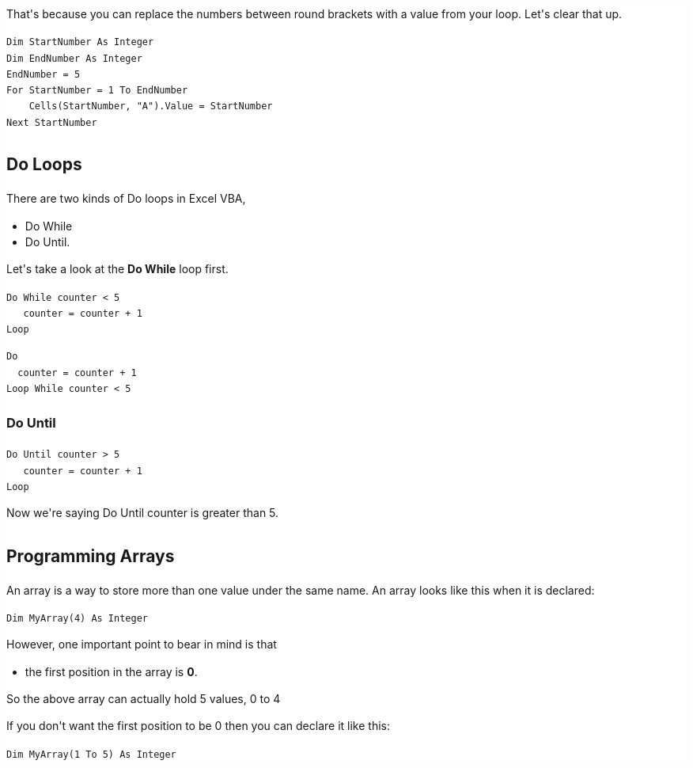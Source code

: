 That's because you can replace the numbers between round brackets with a value from your loop. Let's clear that up.
```
Dim StartNumber As Integer
Dim EndNumber As Integer
EndNumber = 5
For StartNumber = 1 To EndNumber
    Cells(StartNumber, "A").Value = StartNumber
Next StartNumber
```

## Do Loops

There are two kinds of Do loops in Excel VBA,

* Do While
* Do Until. 

Let's take a look at the **Do While** loop first.

```
Do While counter < 5
   counter = counter + 1
Loop
```
```
Do
  counter = counter + 1
Loop While counter < 5
```
### Do Until
```
Do Until counter > 5 
   counter = counter + 1
Loop
```
Now we're saying Do Until counter is greater than 5.

## Programming Arrays

 An array is a way to store more than one value under the same name. An array looks like this when it is declared:
``` 
Dim MyArray(4) As Integer
```
However, one important point to bear in mind is that

*  the first position in the array is **0**.

 So the above array can actually hold 5 values, 0 to 4

If you don't want the first position to be 0 then you can declare it like this:

``` 
Dim MyArray(1 To 5) As Integer
``` 
